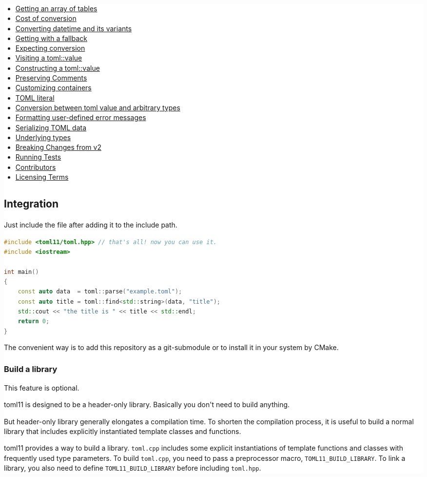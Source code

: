   - [Getting an array of tables](#getting-an-array-of-tables)
  - [Cost of conversion](#cost-of-conversion)
  - [Converting datetime and its variants](#converting-datetime-and-its-variants)
- [Getting with a fallback](#getting-with-a-fallback)
- [Expecting conversion](#expecting-conversion)
- [Visiting a toml::value](#visiting-a-tomlvalue)
- [Constructing a toml::value](#constructing-a-tomlvalue)
- [Preserving Comments](#preserving-comments)
- [Customizing containers](#customizing-containers)
- [TOML literal](#toml-literal)
- [Conversion between toml value and arbitrary types](#conversion-between-toml-value-and-arbitrary-types)
- [Formatting user-defined error messages](#formatting-user-defined-error-messages)
- [Serializing TOML data](#serializing-toml-data)
- [Underlying types](#underlying-types)
- [Breaking Changes from v2](#breaking-changes-from-v2)
- [Running Tests](#running-tests)
- [Contributors](#contributors)
- [Licensing Terms](#licensing-terms)

## Integration

Just include the file after adding it to the include path.

```cpp
#include <toml11/toml.hpp> // that's all! now you can use it.
#include <iostream>

int main()
{
    const auto data  = toml::parse("example.toml");
    const auto title = toml::find<std::string>(data, "title");
    std::cout << "the title is " << title << std::endl;
    return 0;
}
```

The convenient way is to add this repository as a git-submodule or to install
it in your system by CMake.

### Build a library

This feature is optional.

toml11 is designed to be a header-only library. Basically you don't need to
build anything.

But header-only library generally elongates a compilation time. To shorten the
compilation process, it is useful to build a normal library that includes
explicitly instantiated template classes and functions.

toml11 provides a way to build a library. `toml.cpp` includes some explicit
instantiations of template functions and classes with frequently used type
parameters. To build `toml.cpp`, you need to pass a preprocessor macro,
`TOML11_BUILD_LIBRARY`. To link a library, you also need to define
`TOML11_BUILD_LIBRARY` before including `toml.hpp`.
